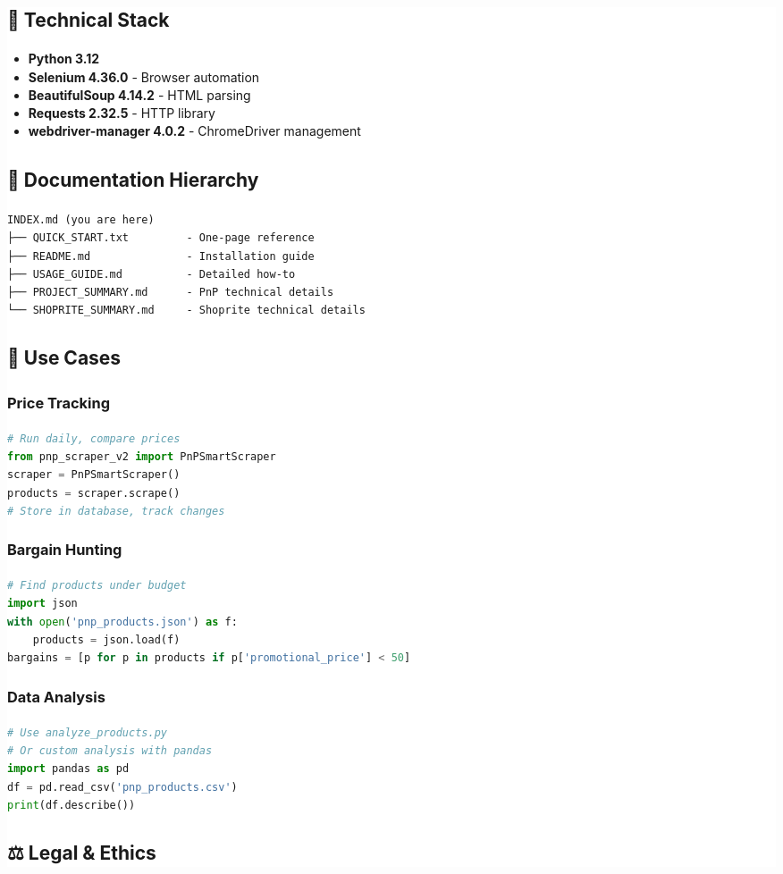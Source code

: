 ## 🔧 Technical Stack

- **Python 3.12**
- **Selenium 4.36.0** - Browser automation
- **BeautifulSoup 4.14.2** - HTML parsing
- **Requests 2.32.5** - HTTP library
- **webdriver-manager 4.0.2** - ChromeDriver management

## 📖 Documentation Hierarchy

```
INDEX.md (you are here)
├── QUICK_START.txt         - One-page reference
├── README.md               - Installation guide
├── USAGE_GUIDE.md          - Detailed how-to
├── PROJECT_SUMMARY.md      - PnP technical details
└── SHOPRITE_SUMMARY.md     - Shoprite technical details
```

## 🎯 Use Cases

### Price Tracking
```python
# Run daily, compare prices
from pnp_scraper_v2 import PnPSmartScraper
scraper = PnPSmartScraper()
products = scraper.scrape()
# Store in database, track changes
```

### Bargain Hunting
```python
# Find products under budget
import json
with open('pnp_products.json') as f:
    products = json.load(f)
bargains = [p for p in products if p['promotional_price'] < 50]
```

### Data Analysis
```python
# Use analyze_products.py
# Or custom analysis with pandas
import pandas as pd
df = pd.read_csv('pnp_products.csv')
print(df.describe())
```

## ⚖️ Legal & Ethics
